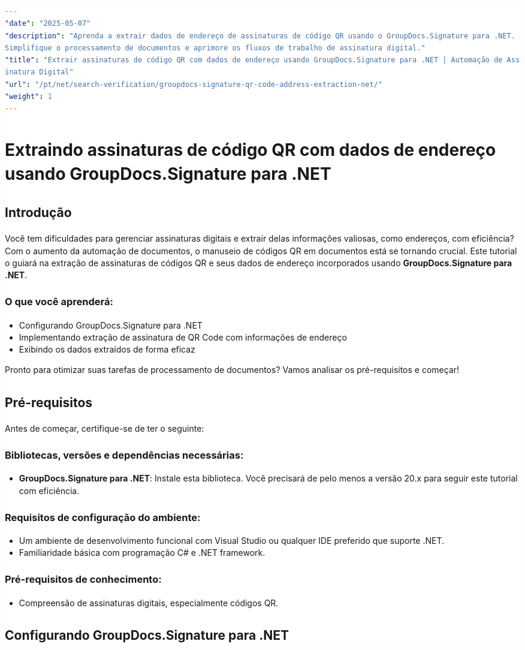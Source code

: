 ```yaml
---
"date": "2025-05-07"
"description": "Aprenda a extrair dados de endereço de assinaturas de código QR usando o GroupDocs.Signature para .NET. Simplifique o processamento de documentos e aprimore os fluxos de trabalho de assinatura digital."
"title": "Extrair assinaturas de código QR com dados de endereço usando GroupDocs.Signature para .NET | Automação de Assinatura Digital"
"url": "/pt/net/search-verification/groupdocs-signature-qr-code-address-extraction-net/"
"weight": 1
---
```


# Extraindo assinaturas de código QR com dados de endereço usando GroupDocs.Signature para .NET

## Introdução

Você tem dificuldades para gerenciar assinaturas digitais e extrair delas informações valiosas, como endereços, com eficiência? Com o aumento da automação de documentos, o manuseio de códigos QR em documentos está se tornando crucial. Este tutorial o guiará na extração de assinaturas de códigos QR e seus dados de endereço incorporados usando **GroupDocs.Signature para .NET**.

### O que você aprenderá:
- Configurando GroupDocs.Signature para .NET
- Implementando extração de assinatura de QR Code com informações de endereço
- Exibindo os dados extraídos de forma eficaz

Pronto para otimizar suas tarefas de processamento de documentos? Vamos analisar os pré-requisitos e começar!

## Pré-requisitos

Antes de começar, certifique-se de ter o seguinte:

### Bibliotecas, versões e dependências necessárias:
- **GroupDocs.Signature para .NET**: Instale esta biblioteca. Você precisará de pelo menos a versão 20.x para seguir este tutorial com eficiência.

### Requisitos de configuração do ambiente:
- Um ambiente de desenvolvimento funcional com Visual Studio ou qualquer IDE preferido que suporte .NET.
- Familiaridade básica com programação C# e .NET framework.

### Pré-requisitos de conhecimento:
- Compreensão de assinaturas digitais, especialmente códigos QR.

## Configurando GroupDocs.Signature para .NET
